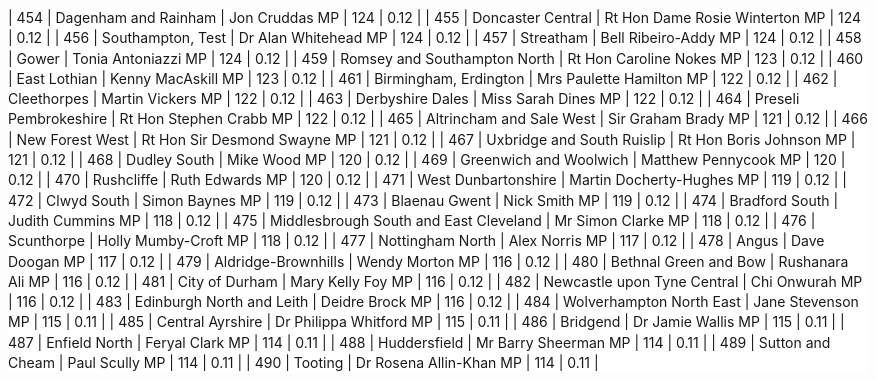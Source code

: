 | 454 | Dagenham and Rainham | Jon Cruddas MP | 124 | 0.12 |
| 455 | Doncaster Central | Rt Hon Dame Rosie Winterton MP | 124 | 0.12 |
| 456 | Southampton, Test | Dr Alan Whitehead MP | 124 | 0.12 |
| 457 | Streatham | Bell Ribeiro-Addy MP | 124 | 0.12 |
| 458 | Gower | Tonia Antoniazzi MP | 124 | 0.12 |
| 459 | Romsey and Southampton North | Rt Hon Caroline Nokes MP | 123 | 0.12 |
| 460 | East Lothian | Kenny MacAskill MP | 123 | 0.12 |
| 461 | Birmingham, Erdington | Mrs Paulette Hamilton MP | 122 | 0.12 |
| 462 | Cleethorpes | Martin Vickers MP | 122 | 0.12 |
| 463 | Derbyshire Dales | Miss Sarah Dines MP | 122 | 0.12 |
| 464 | Preseli Pembrokeshire | Rt Hon Stephen Crabb MP | 122 | 0.12 |
| 465 | Altrincham and Sale West | Sir Graham Brady MP | 121 | 0.12 |
| 466 | New Forest West | Rt Hon Sir Desmond Swayne MP | 121 | 0.12 |
| 467 | Uxbridge and South Ruislip | Rt Hon Boris Johnson MP | 121 | 0.12 |
| 468 | Dudley South | Mike Wood MP | 120 | 0.12 |
| 469 | Greenwich and Woolwich | Matthew Pennycook MP | 120 | 0.12 |
| 470 | Rushcliffe | Ruth Edwards MP | 120 | 0.12 |
| 471 | West Dunbartonshire | Martin Docherty-Hughes MP | 119 | 0.12 |
| 472 | Clwyd South | Simon Baynes MP | 119 | 0.12 |
| 473 | Blaenau Gwent | Nick Smith MP | 119 | 0.12 |
| 474 | Bradford South | Judith Cummins MP | 118 | 0.12 |
| 475 | Middlesbrough South and East Cleveland | Mr Simon Clarke MP | 118 | 0.12 |
| 476 | Scunthorpe | Holly Mumby-Croft MP | 118 | 0.12 |
| 477 | Nottingham North | Alex Norris MP | 117 | 0.12 |
| 478 | Angus | Dave Doogan MP | 117 | 0.12 |
| 479 | Aldridge-Brownhills | Wendy Morton MP | 116 | 0.12 |
| 480 | Bethnal Green and Bow | Rushanara Ali MP | 116 | 0.12 |
| 481 | City of Durham | Mary Kelly Foy MP | 116 | 0.12 |
| 482 | Newcastle upon Tyne Central | Chi Onwurah MP | 116 | 0.12 |
| 483 | Edinburgh North and Leith | Deidre Brock MP | 116 | 0.12 |
| 484 | Wolverhampton North East | Jane Stevenson MP | 115 | 0.11 |
| 485 | Central Ayrshire | Dr Philippa Whitford MP | 115 | 0.11 |
| 486 | Bridgend | Dr Jamie Wallis MP | 115 | 0.11 |
| 487 | Enfield North | Feryal Clark MP | 114 | 0.11 |
| 488 | Huddersfield | Mr Barry Sheerman MP | 114 | 0.11 |
| 489 | Sutton and Cheam | Paul Scully MP | 114 | 0.11 |
| 490 | Tooting | Dr Rosena Allin-Khan MP | 114 | 0.11 |